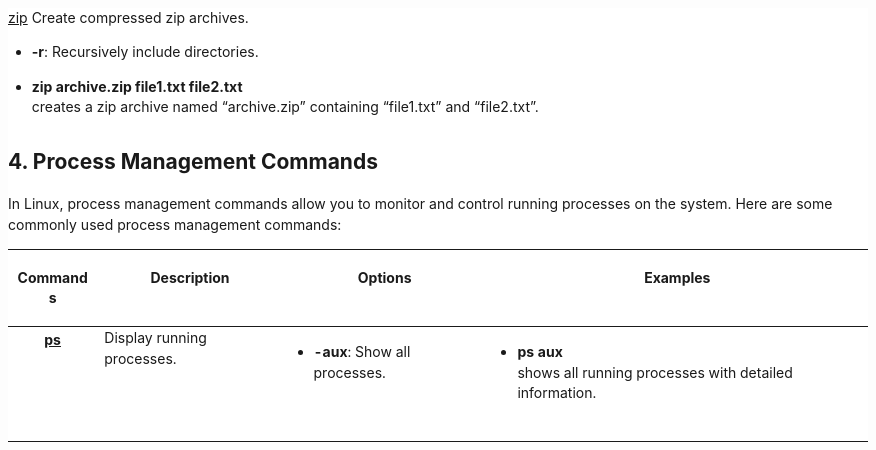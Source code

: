 </ul>
</td>
</tr>
<tr>
<th class="GFGEditorTheme__tableCell GFGEditorTheme__tableCellHeader"><a href="https://www.geeksforgeeks.org/zip-command-in-linux-with-examples/"><span>zip</span></a></th>
<td class="GFGEditorTheme__tableCell"><span>Create compressed zip archives.</span></td>
<td class="GFGEditorTheme__tableCell">
<ul>
<li value="1"><b><strong>-r</strong></b><span>: Recursively include directories.</span></li>
</ul>
</td>
<td class="GFGEditorTheme__tableCell">
<ul>
<li value="1"><b><strong>zip archive.zip file1.txt file2.txt</strong></b><span>&nbsp;</span><br><span>creates a zip archive named “archive.zip” containing “file1.txt” and “file2.txt”.</span></li>
</ul>
</td>
</tr>
</tbody>
</table>
<h2 id="management"><span>4. Process Management Commands</span></h2>
<p dir="ltr"><span>In Linux, process management commands allow you to monitor and control running processes on the system. Here are some commonly used process management commands:</span></p><div id="GFG_AD_gfg_outstream_incontent"></div>
<table class="GFGEditorTheme__table">
<colgroup>
<col>
<col>
<col>
<col>
    </colgroup>
<thead>
<tr>
<th class="GFGEditorTheme__tableCell GFGEditorTheme__tableCellHeader">
<p dir="ltr" style="text-align: center;"><b><strong>Commands</strong></b></p>
</th>
<th class="GFGEditorTheme__tableCell GFGEditorTheme__tableCellHeader">
<p dir="ltr" style="text-align: center;"><b><strong>Description</strong></b></p>
</th>
<th class="GFGEditorTheme__tableCell GFGEditorTheme__tableCellHeader">
<p dir="ltr" style="text-align: center;"><b><strong>Options</strong></b></p>
</th>
<th class="GFGEditorTheme__tableCell GFGEditorTheme__tableCellHeader">
<p dir="ltr" style="text-align: center;"><b><strong>Examples</strong></b></p>
</th>
</tr>
</thead>
<tbody>
<tr>
<th class="GFGEditorTheme__tableCell GFGEditorTheme__tableCellHeader"><a href="https://www.geeksforgeeks.org/ps-command-in-linux-with-examples/"><span>ps</span></a></th>
<td class="GFGEditorTheme__tableCell"><span>Display running processes.</span></td>
<td class="GFGEditorTheme__tableCell">
<ul>
<li value="1"><b><strong>-aux</strong></b><span>: Show all processes.</span></li>
</ul>
</td>
<td class="GFGEditorTheme__tableCell">
<ul>
<li value="1"><b><strong>ps aux</strong></b><span>&nbsp;</span><br><span>shows all running processes with detailed information.</span><br><span>&nbsp;</span></li>
</ul>
</td>